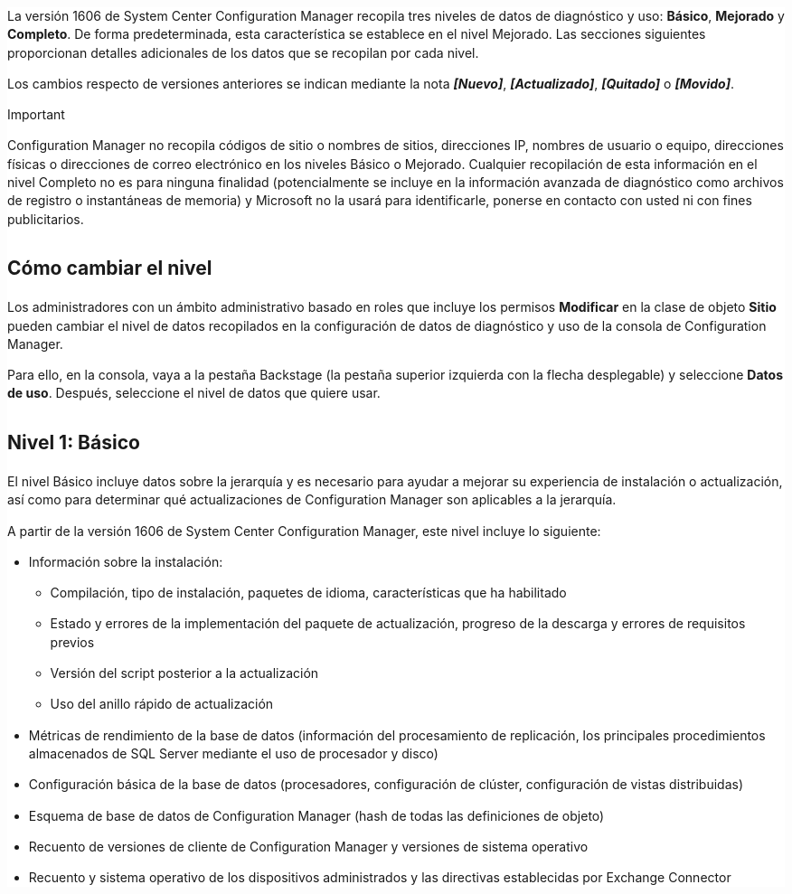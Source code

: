 La versión 1606 de System Center Configuration Manager recopila tres niveles de datos de diagnóstico y uso: **Básico**, **Mejorado** y **Completo**. De forma predeterminada, esta característica se establece en el nivel Mejorado. Las secciones siguientes proporcionan detalles adicionales de los datos que se recopilan por cada nivel.

Los cambios respecto de versiones anteriores se indican mediante la nota ***[Nuevo]***, ***[Actualizado]***, ***[Quitado]*** o ***[Movido]***.


> [!IMPORTANT]
>  Configuration Manager no recopila códigos de sitio o nombres de sitios, direcciones IP, nombres de usuario o equipo, direcciones físicas o direcciones de correo electrónico en los niveles Básico o Mejorado. Cualquier recopilación de esta información en el nivel Completo no es para ninguna finalidad (potencialmente se incluye en la información avanzada de diagnóstico como archivos de registro o instantáneas de memoria) y Microsoft no la usará para identificarle, ponerse en contacto con usted ni con fines publicitarios.

##  <a name="a-namebkmkchangea-how-to-change-the-level"></a><a name="bkmk_change"></a> Cómo cambiar el nivel
 Los administradores con un ámbito administrativo basado en roles que incluye los permisos **Modificar** en la clase de objeto **Sitio** pueden cambiar el nivel de datos recopilados en la configuración de datos de diagnóstico y uso de la consola de Configuration Manager.

   Para ello, en la consola, vaya a la pestaña Backstage (la pestaña superior izquierda con la flecha desplegable) y seleccione **Datos de uso**. Después, seleccione el nivel de datos que quiere usar.  

##  <a name="a-namebkmklevel1a-level-1---basic"></a><a name="bkmk_level1"></a> Nivel 1: Básico
 El nivel Básico incluye datos sobre la jerarquía y es necesario para ayudar a mejorar su experiencia de instalación o actualización, así como para determinar qué actualizaciones de Configuration Manager son aplicables a la jerarquía.

 A partir de la versión 1606 de System Center Configuration Manager, este nivel incluye lo siguiente:


 -   Información sobre la instalación:
      - Compilación, tipo de instalación, paquetes de idioma, características que ha habilitado  

      -   Estado y errores de la implementación del paquete de actualización, progreso de la descarga y errores de requisitos previos    

      -  Versión del script posterior a la actualización

      -  Uso del anillo rápido de actualización

-   Métricas de rendimiento de la base de datos (información del procesamiento de replicación, los principales procedimientos almacenados de SQL Server mediante el uso de procesador y disco)

-   Configuración básica de la base de datos (procesadores, configuración de clúster, configuración de vistas distribuidas)

-   Esquema de base de datos de Configuration Manager (hash de todas las definiciones de objeto)

-   Recuento de versiones de cliente de Configuration Manager y versiones de sistema operativo

-   Recuento y sistema operativo de los dispositivos administrados y las directivas establecidas por Exchange Connector
